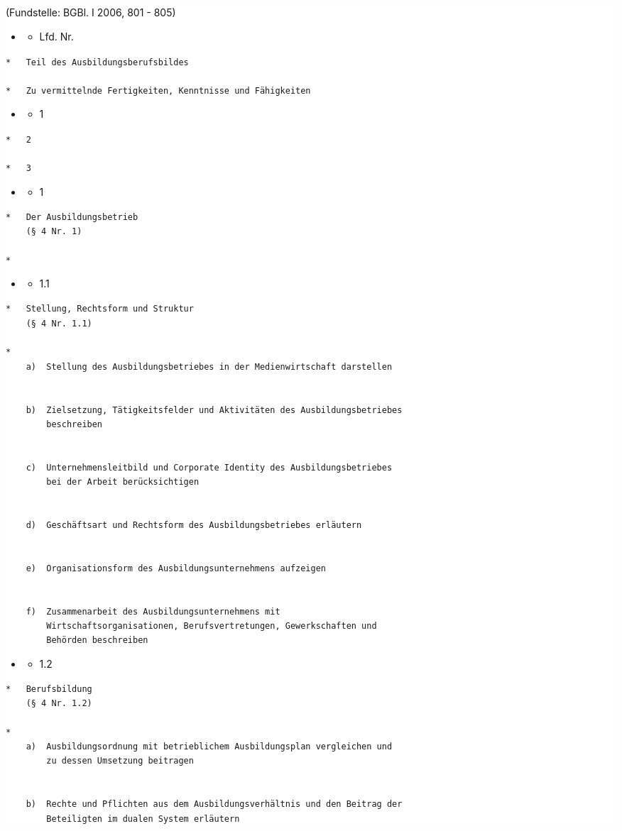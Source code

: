 (Fundstelle: BGBl. I 2006, 801 - 805)

*    *   Lfd. Nr.

    *   Teil des Ausbildungsberufsbildes

    *   Zu vermittelnde Fertigkeiten, Kenntnisse und Fähigkeiten


*    *   1

    *   2

    *   3


*    *   1

    *   Der Ausbildungsbetrieb
        (§ 4 Nr. 1)

    *

*    *   1.1

    *   Stellung, Rechtsform und Struktur
        (§ 4 Nr. 1.1)

    *
        a)  Stellung des Ausbildungsbetriebes in der Medienwirtschaft darstellen


        b)  Zielsetzung, Tätigkeitsfelder und Aktivitäten des Ausbildungsbetriebes
            beschreiben


        c)  Unternehmensleitbild und Corporate Identity des Ausbildungsbetriebes
            bei der Arbeit berücksichtigen


        d)  Geschäftsart und Rechtsform des Ausbildungsbetriebes erläutern


        e)  Organisationsform des Ausbildungsunternehmens aufzeigen


        f)  Zusammenarbeit des Ausbildungsunternehmens mit
            Wirtschaftsorganisationen, Berufsvertretungen, Gewerkschaften und
            Behörden beschreiben





*    *   1.2

    *   Berufsbildung
        (§ 4 Nr. 1.2)

    *
        a)  Ausbildungsordnung mit betrieblichem Ausbildungsplan vergleichen und
            zu dessen Umsetzung beitragen


        b)  Rechte und Pflichten aus dem Ausbildungsverhältnis und den Beitrag der
            Beteiligten im dualen System erläutern
